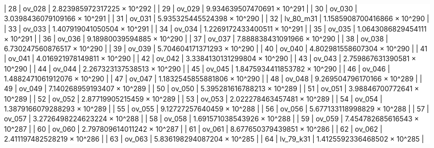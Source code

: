 | 28 | ov_028 | 2.823985972317225 × 10^292 |
| 29 | ov_029 | 9.934639507470691 × 10^291 |
| 30 | ov_030 | 3.0398436079109166 × 10^291 |
| 31 | ov_031 | 5.935325445524398 × 10^290 |
| 32 | lv_80_m31 | 1.1585908700416866 × 10^290 |
| 33 | ov_033 | 1.407919041050504 × 10^291 |
| 34 | ov_034 | 1.2269172433400511 × 10^291 |
| 35 | ov_035 | 1.0643086829454111 × 10^291 |
| 36 | ov_036 | 9.18980039594885 × 10^290 |
| 37 | ov_037 | 7.888838431091966 × 10^290 |
| 38 | ov_038 | 6.730247560876517 × 10^290 |
| 39 | ov_039 | 5.704604171371293 × 10^290 |
| 40 | ov_040 | 4.802981558607304 × 10^290 |
| 41 | ov_041 | 4.016921978149811 × 10^290 |
| 42 | ov_042 | 3.3384130131299804 × 10^290 |
| 43 | ov_043 | 2.759867631390581 × 10^290 |
| 44 | ov_044 | 2.267323137538513 × 10^290 |
| 45 | ov_045 | 1.8475934411853782 × 10^290 |
| 46 | ov_046 | 1.4882471061912076 × 10^290 |
| 47 | ov_047 | 1.1832545855881806 × 10^290 |
| 48 | ov_048 | 9.269504796170166 × 10^289 |
| 49 | ov_049 | 7.140268959193407 × 10^289 |
| 50 | ov_050 | 5.395281616788213 × 10^289 |
| 51 | ov_051 | 3.98846700772641 × 10^289 |
| 52 | ov_052 | 2.87719905215459 × 10^289 |
| 53 | ov_053 | 2.022278463457481 × 10^289 |
| 54 | ov_054 | 1.3879166079288293 × 10^289 |
| 55 | ov_055 | 9.12727257640459 × 10^288 |
| 56 | ov_056 | 5.677133118998829 × 10^288 |
| 57 | ov_057 | 3.2726498224623224 × 10^288 |
| 58 | ov_058 | 1.691571038543926 × 10^288 |
| 59 | ov_059 | 7.454782685616543 × 10^287 |
| 60 | ov_060 | 2.797809614011242 × 10^287 |
| 61 | ov_061 | 8.677650379439851 × 10^286 |
| 62 | ov_062 | 2.411197482528219 × 10^286 |
| 63 | ov_063 | 5.836198294087204 × 10^285 |
| 64 | lv_79_k31 | 1.4125592336468502 × 10^285 |